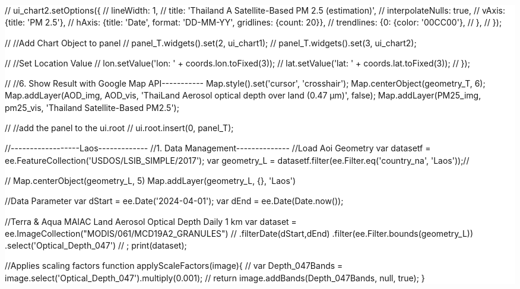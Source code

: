 // ui_chart2.setOptions({
//     lineWidth: 1,
//     title: 'Thailand A Satellite-Based PM 2.5 (estimation)',
//     interpolateNulls: true,
//     vAxis: {title: 'PM 2.5'},
//     hAxis: {title: 'Date', format: 'DD-MM-YY', gridlines: {count: 20}},
//     trendlines: {0: {color: '00CC00'},
//     },
// });

// //Add Chart Object to panel
// panel_T.widgets().set(2, ui_chart1);
// panel_T.widgets().set(3, ui_chart2);

// //Set Location Value
// lon.setValue('lon: ' + coords.lon.toFixed(3));
// lat.setValue('lat: ' + coords.lat.toFixed(3));
// });


// //6. Show Result with Google Map API-----------
Map.style().set('cursor', 'crosshair');
Map.centerObject(geometry_T, 6);
Map.addLayer(AOD_img, AOD_vis, 'ThaiLand Aerosol optical depth over land (0.47 μm)', false);
Map.addLayer(PM25_img, pm25_vis, 'Thailand Satellite-Based PM2.5');

// //add the panel to the ui.root
// ui.root.insert(0, panel_T);



//------------------Laos-------------
//1. Data Management--------------
//Load Aoi Geometry
var datasetf = ee.FeatureCollection('USDOS/LSIB_SIMPLE/2017');
var geometry_L = datasetf.filter(ee.Filter.eq('country_na', 'Laos'));//

//
Map.centerObject(geometry_L, 5)
Map.addLayer(geometry_L, {}, 'Laos')

//Data Parameter 
var dStart = ee.Date('2024-04-01');
var dEnd = ee.Date(Date.now());

//Terra & Aqua MAIAC Land Aerosol Optical Depth Daily 1 km
var dataset = ee.ImageCollection("MODIS/061/MCD19A2_GRANULES") //
  .filterDate(dStart,dEnd)
  .filter(ee.Filter.bounds(geometry_L))
  .select('Optical_Depth_047') //
  ;
print(dataset);

//Applies scaling factors
function applyScaleFactors(image){  //
  var Depth_047Bands = image.select('Optical_Depth_047').multiply(0.001); //
  return image.addBands(Depth_047Bands, null, true);
}
